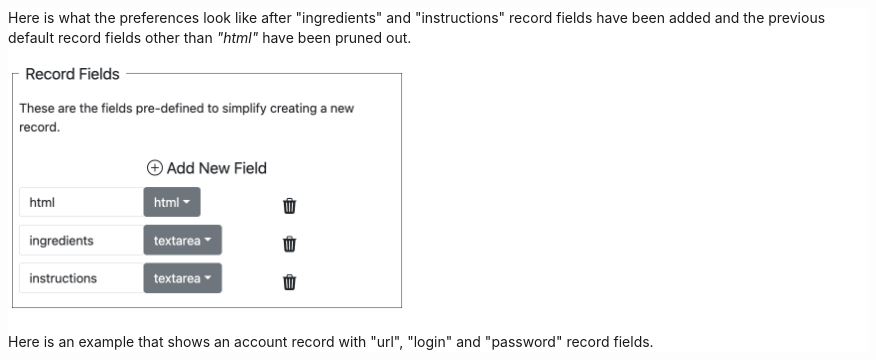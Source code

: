 Here is what the preferences look like after "ingredients" and "instructions" record fields
have been added and the previous default record fields other than _"html"_ have been pruned out.

<img src="www/help/pam-recipe-prefs.png" width="400" alt="ice-cream-sundae-example-prefs">

Here is an example that shows an account record with "url", "login"
and "password" record fields.
